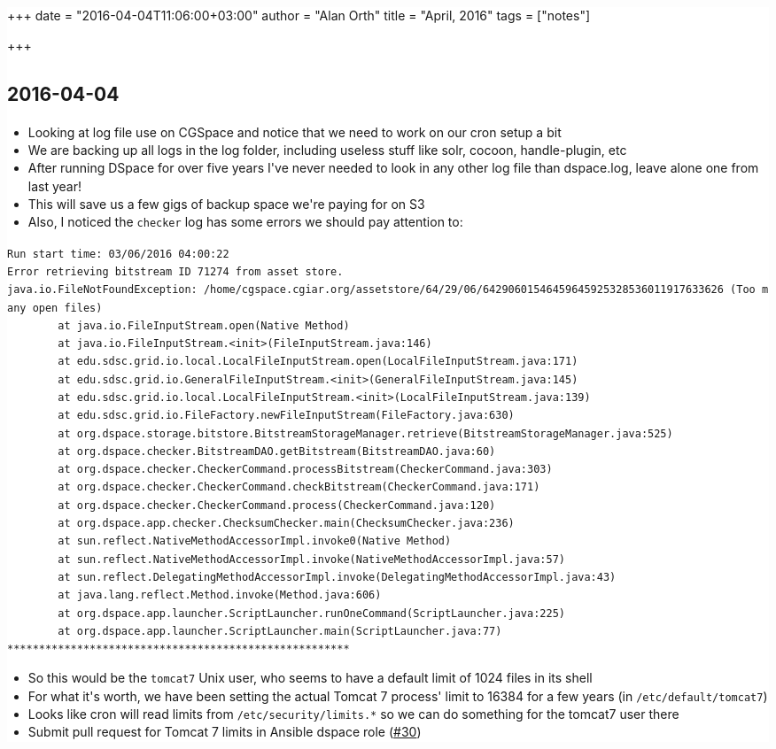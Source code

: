 +++
date = "2016-04-04T11:06:00+03:00"
author = "Alan Orth"
title = "April, 2016"
tags = ["notes"]

+++
## 2016-04-04

- Looking at log file use on CGSpace and notice that we need to work on our cron setup a bit
- We are backing up all logs in the log folder, including useless stuff like solr, cocoon, handle-plugin, etc
- After running DSpace for over five years I've never needed to look in any other log file than dspace.log, leave alone one from last year!
- This will save us a few gigs of backup space we're paying for on S3
- Also, I noticed the `checker` log has some errors we should pay attention to:



```
Run start time: 03/06/2016 04:00:22
Error retrieving bitstream ID 71274 from asset store.
java.io.FileNotFoundException: /home/cgspace.cgiar.org/assetstore/64/29/06/64290601546459645925328536011917633626 (Too many open files)
        at java.io.FileInputStream.open(Native Method)
        at java.io.FileInputStream.<init>(FileInputStream.java:146)
        at edu.sdsc.grid.io.local.LocalFileInputStream.open(LocalFileInputStream.java:171)
        at edu.sdsc.grid.io.GeneralFileInputStream.<init>(GeneralFileInputStream.java:145)
        at edu.sdsc.grid.io.local.LocalFileInputStream.<init>(LocalFileInputStream.java:139)
        at edu.sdsc.grid.io.FileFactory.newFileInputStream(FileFactory.java:630)
        at org.dspace.storage.bitstore.BitstreamStorageManager.retrieve(BitstreamStorageManager.java:525)
        at org.dspace.checker.BitstreamDAO.getBitstream(BitstreamDAO.java:60)
        at org.dspace.checker.CheckerCommand.processBitstream(CheckerCommand.java:303)
        at org.dspace.checker.CheckerCommand.checkBitstream(CheckerCommand.java:171)
        at org.dspace.checker.CheckerCommand.process(CheckerCommand.java:120)
        at org.dspace.app.checker.ChecksumChecker.main(ChecksumChecker.java:236)
        at sun.reflect.NativeMethodAccessorImpl.invoke0(Native Method)
        at sun.reflect.NativeMethodAccessorImpl.invoke(NativeMethodAccessorImpl.java:57)
        at sun.reflect.DelegatingMethodAccessorImpl.invoke(DelegatingMethodAccessorImpl.java:43)
        at java.lang.reflect.Method.invoke(Method.java:606)
        at org.dspace.app.launcher.ScriptLauncher.runOneCommand(ScriptLauncher.java:225)
        at org.dspace.app.launcher.ScriptLauncher.main(ScriptLauncher.java:77)
******************************************************
```

- So this would be the `tomcat7` Unix user, who seems to have a default limit of 1024 files in its shell
- For what it's worth, we have been setting the actual Tomcat 7 process' limit to 16384 for a few years (in `/etc/default/tomcat7`)
- Looks like cron will read limits from `/etc/security/limits.*` so we can do something for the tomcat7 user there
- Submit pull request for Tomcat 7 limits in Ansible dspace role ([#30](https://github.com/ilri/rmg-ansible-public/pull/30))
